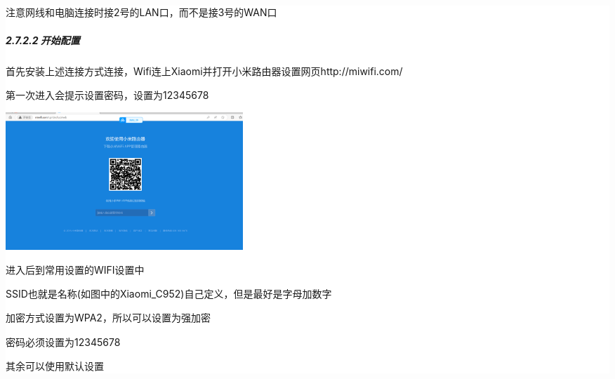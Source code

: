 注意网线和电脑连接时接2号的LAN口，而不是接3号的WAN口

##### 2.7.2.2 开始配置

首先安装上述连接方式连接，Wifi连上Xiaomi并打开小米路由器设置网页http://miwifi.com/

第一次进入会提示设置密码，设置为12345678

<img src="./北京林业大学RoboMaster机甲大师视觉组从入门到精通/1280X1280.PNG" alt="1280X1280" style="zoom: 33%;" />

进入后到常用设置的WIFI设置中

SSID也就是名称(如图中的Xiaomi_C952)自己定义，但是最好是字母加数字

加密方式设置为WPA2，所以可以设置为强加密

密码必须设置为12345678

其余可以使用默认设置
